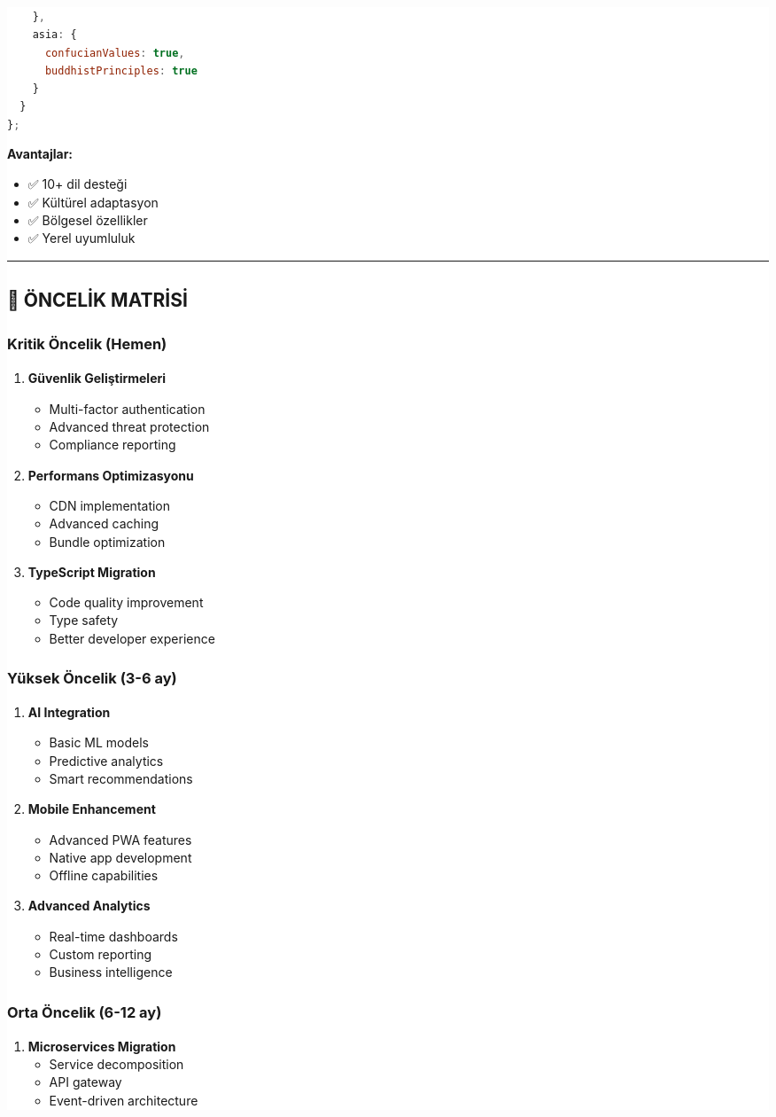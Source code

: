 ```javascript
    },
    asia: {
      confucianValues: true,
      buddhistPrinciples: true
    }
  }
};
```

**Avantajlar:**
- ✅ 10+ dil desteği
- ✅ Kültürel adaptasyon
- ✅ Bölgesel özellikler
- ✅ Yerel uyumluluk

---

## 🎯 ÖNCELİK MATRİSİ

### Kritik Öncelik (Hemen)
1. **Güvenlik Geliştirmeleri**
   - Multi-factor authentication
   - Advanced threat protection
   - Compliance reporting

2. **Performans Optimizasyonu**
   - CDN implementation
   - Advanced caching
   - Bundle optimization

3. **TypeScript Migration**
   - Code quality improvement
   - Type safety
   - Better developer experience

### Yüksek Öncelik (3-6 ay)
1. **AI Integration**
   - Basic ML models
   - Predictive analytics
   - Smart recommendations

2. **Mobile Enhancement**
   - Advanced PWA features
   - Native app development
   - Offline capabilities

3. **Advanced Analytics**
   - Real-time dashboards
   - Custom reporting
   - Business intelligence

### Orta Öncelik (6-12 ay)
1. **Microservices Migration**
   - Service decomposition
   - API gateway
   - Event-driven architecture
